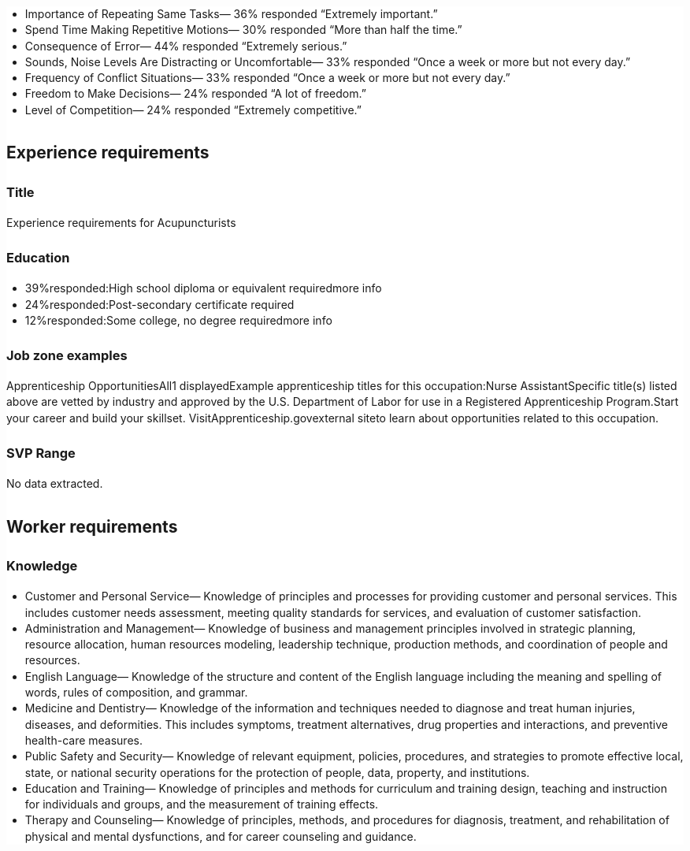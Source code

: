 - Importance of Repeating Same Tasks— 36% responded “Extremely important.”
- Spend Time Making Repetitive Motions— 30% responded “More than half the time.”
- Consequence of Error— 44% responded “Extremely serious.”
- Sounds, Noise Levels Are Distracting or Uncomfortable— 33% responded “Once a week or more but not every day.”
- Frequency of Conflict Situations— 33% responded “Once a week or more but not every day.”
- Freedom to Make Decisions— 24% responded “A lot of freedom.”
- Level of Competition— 24% responded “Extremely competitive.”

## Experience requirements
### Title
Experience requirements for Acupuncturists

### Education
- 39%responded:High school diploma or equivalent requiredmore info
- 24%responded:Post-secondary certificate required
- 12%responded:Some college, no degree requiredmore info

### Job zone examples
Apprenticeship OpportunitiesAll1 displayedExample apprenticeship titles for this occupation:Nurse AssistantSpecific title(s) listed above are vetted by industry and approved by the U.S. Department of Labor for use in a Registered Apprenticeship Program.Start your career and build your skillset. VisitApprenticeship.govexternal siteto learn about opportunities related to this occupation.

### SVP Range
No data extracted.

## Worker requirements
### Knowledge
- Customer and Personal Service— Knowledge of principles and processes for providing customer and personal services. This includes customer needs assessment, meeting quality standards for services, and evaluation of customer satisfaction.
- Administration and Management— Knowledge of business and management principles involved in strategic planning, resource allocation, human resources modeling, leadership technique, production methods, and coordination of people and resources.
- English Language— Knowledge of the structure and content of the English language including the meaning and spelling of words, rules of composition, and grammar.
- Medicine and Dentistry— Knowledge of the information and techniques needed to diagnose and treat human injuries, diseases, and deformities. This includes symptoms, treatment alternatives, drug properties and interactions, and preventive health-care measures.
- Public Safety and Security— Knowledge of relevant equipment, policies, procedures, and strategies to promote effective local, state, or national security operations for the protection of people, data, property, and institutions.
- Education and Training— Knowledge of principles and methods for curriculum and training design, teaching and instruction for individuals and groups, and the measurement of training effects.
- Therapy and Counseling— Knowledge of principles, methods, and procedures for diagnosis, treatment, and rehabilitation of physical and mental dysfunctions, and for career counseling and guidance.
